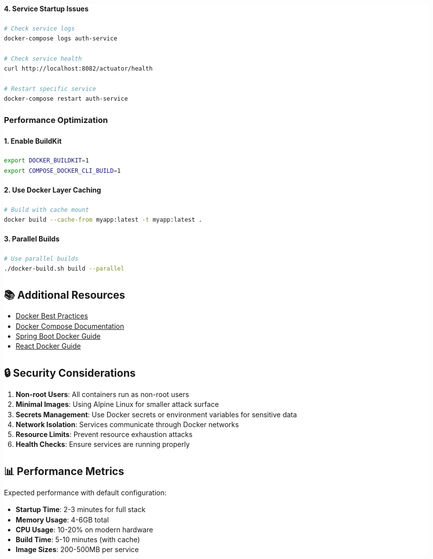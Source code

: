 #### 4. Service Startup Issues
```bash
# Check service logs
docker-compose logs auth-service

# Check service health
curl http://localhost:8082/actuator/health

# Restart specific service
docker-compose restart auth-service
```

### Performance Optimization

#### 1. Enable BuildKit
```bash
export DOCKER_BUILDKIT=1
export COMPOSE_DOCKER_CLI_BUILD=1
```

#### 2. Use Docker Layer Caching
```bash
# Build with cache mount
docker build --cache-from myapp:latest -t myapp:latest .
```

#### 3. Parallel Builds
```bash
# Use parallel builds
./docker-build.sh build --parallel
```

## 📚 Additional Resources

- [Docker Best Practices](https://docs.docker.com/develop/dev-best-practices/)
- [Docker Compose Documentation](https://docs.docker.com/compose/)
- [Spring Boot Docker Guide](https://spring.io/guides/gs/spring-boot-docker/)
- [React Docker Guide](https://create-react-app.dev/docs/deployment/#docker)

## 🔒 Security Considerations

1. **Non-root Users**: All containers run as non-root users
2. **Minimal Images**: Using Alpine Linux for smaller attack surface
3. **Secrets Management**: Use Docker secrets or environment variables for sensitive data
4. **Network Isolation**: Services communicate through Docker networks
5. **Resource Limits**: Prevent resource exhaustion attacks
6. **Health Checks**: Ensure services are running properly

## 📊 Performance Metrics

Expected performance with default configuration:

- **Startup Time**: 2-3 minutes for full stack
- **Memory Usage**: 4-6GB total
- **CPU Usage**: 10-20% on modern hardware
- **Build Time**: 5-10 minutes (with cache)
- **Image Sizes**: 200-500MB per service
